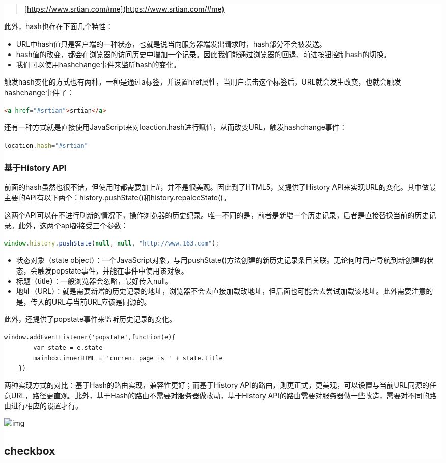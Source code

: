 > [https://www.srtian.com#me](https://www.srtian.com/#me)



此外，hash也存在下面几个特性：

- URL中hash值只是客户端的一种状态，也就是说当向服务器端发出请求时，hash部分不会被发送。
- hash值的改变，都会在浏览器的访问历史中增加一个记录。因此我们能通过浏览器的回退、前进按钮控制hash的切换。
- 我们可以使用hashchange事件来监听hash的变化。

触发hash变化的方式也有两种，一种是通过a标签，并设置href属性，当用户点击这个标签后，URL就会发生改变，也就会触发hashchange事件了：

```html
<a href="#srtian">srtian</a>
```

还有一种方式就是直接使用JavaScript来对loaction.hash进行赋值，从而改变URL，触发hashchange事件：

```javascript
location.hash="#srtian"
```



### 基于History API

前面的hash虽然也很不错，但使用时都需要加上#，并不是很美观。因此到了HTML5，又提供了History API来实现URL的变化。其中做最主要的API有以下两个：history.pushState()和history.repalceState()。

这两个API可以在不进行刷新的情况下，操作浏览器的历史纪录。唯一不同的是，前者是新增一个历史记录，后者是直接替换当前的历史记录。此外，这两个api都接受三个参数：

```javascript
window.history.pushState(null, null, "http://www.163.com");
```

- 状态对象（state object）：一个JavaScript对象，与用pushState()方法创建的新历史记录条目关联。无论何时用户导航到新创建的状态，会触发popstate事件，并能在事件中使用该对象。
- 标题（title）：一般浏览器会忽略，最好传入null。
- 地址（URL）：就是需要新增的历史记录的地址，浏览器不会去直接加载改地址，但后面也可能会去尝试加载该地址。此外需要注意的是，传入的URL与当前URL应该是同源的。

此外，还提供了popstate事件来监听历史记录的变化。

```html
window.addEventListener('popstate',function(e){
        var state = e.state
        mainbox.innerHTML = 'current page is ' + state.title
    })
```



两种实现方式的对比：基于Hash的路由实现，兼容性更好；而基于History API的路由，则更正式，更美观，可以设置与当前URL同源的任意URL，路径更直观。此外，基于Hash的路由不需要对服务器做改动，基于History API的路由需要对服务器做一些改造，需要对不同的路由进行相应的设置才行。



![img](https://upload-images.jianshu.io/upload_images/4116027-606686d3756f6093.png?imageMogr2/auto-orient/strip|imageView2/2/format/webp)





## checkbox
